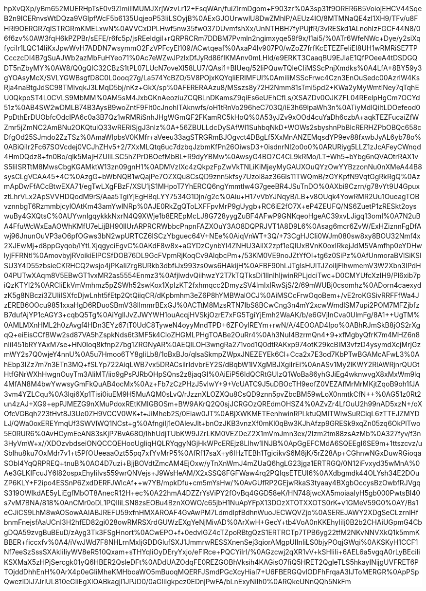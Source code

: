 hpXvQXp/yBm652MUERHpTsE0v9ZImiIiMUMJXrjWzvLr12+FsqWAn/fuiZlrmDgom+F903zr%0A3sp31f9ORER6B5VoiojEHCV44SqeB2n9ICERnvsWtDQza9VGlpfWcF5b6135UqjeoP53IiLSOyjB%0AExGJOUrwwlU8DwZMhlP/AEUz4IO/8MTMNaQE4zl1XH9/TFv/u8FHRi9OERGR7qISTRGRmKMELxwN%0AVVCxDPLHwf5nw35fw037DUvmfshXx/UnNTHBH7fyPUjfR/3vRESkd1ALnohIzFGCF44N8/06f6zv%0AW3fqH6kPZPBr/sEFE/r6fc5p/jsREeldgil+rQRPRCRm7DDBM7Pvmln2ngimxyqe59f9x/l1ai5/%0ATr6WfeNWc+Dye/y2siXqfyciIr1LQC14IiKxJpwWvH7ADDN7wsymmO2FzVPFcyEl109/ACwtqeaf%0AxaP4Iv907P0/wZoZ7frfKcETEZFeIiEI8UH1wRMRiSE7TPCcczcDI4B7gSuAJWb2azMbFuHYeo71%0Ac7eWZwJPzlxDfJyRd86fIKMAnv0mLHld/e9ERKT3CaaqBU9EJIaE1QfPOeeA4tDSDGQDT5nZbyMY%0AW8/Q0gQlC32CBzS1tPL07LUcN7oveXl58LU7/QAsi1+BIUeq/52IiPQuwTQleCIiMSScPnjXmdks%0A4LfA+8BY59y3gYOAsyMcX/SVLYGWBsgfD8C0L0ooq27g/La574YcBZO/5V8POjxKQYqIiERIMFUl%0AmiIiMSScFrwc4Czn3EnOuSedc00AzrlW4KsRja4naBtgJdSC98TMIvqkJ3LMqD5bj/nKz+GkX/sp%0AFERERAAzu8/MSszs8y72H2Nmm81sTmi5pd2+KWa2yMyWmtlNey7qTqhEU0QkpoST4L0CVLS9MbMM%0AM5sM4JxbGKnAeoziuZCQBLnDKamsZ9qiEs6eUEhCfLs/XSAZDv0OJKZFL04REelpHgCm7OCYd51z%0AB4SW2wDMLB74B3AysB9woZntF9FIt0cJnohITAknwfs/oH1tRnVo296heC703Q/iE3h69lpaWh3n%0ATiyMdlQiItLDOefeod0PpDthErDUObfcOdcIPA6c0a3B7Qz1wRMRiSnhJHgWGmQF2FKamRC5kHoQ%0A53yJZv9xOOd4cuYaDh6czbA+aqkTEZFucaiZfWZmr5jZmNC2AmBNu2OKQtuiQ33wRERiSjgJ3nIz%0A+56ZBULLdcDySAfWI1SuhbqNkD+WOWs2sbyshnPbBlcRERHZPbOBQc658cDfgOd25SJmdo2ZzTSz%0AmaWlpbsV0KMfr+aVeeu33agSTRGRmBJOgvct4DBgLf5XxMnANZEMqsdYP9ev88fxwbJyAL6yb78o%0ABiQiIr2Fc67SOVcdej0VCJhZHv5+2/7XxMLQtq6uc7dzbqJzbmKfPn26OiwsD3+0isdnrNl2o0o0%0ARURiyg5LLZ1zJcAFeyCWnqd4HmDQdz8+fn0Bo/qlk5MajHZUIiLSC5hZPrDBOefMbBL+R9dyYBMw%0AwsyG4BO7C4CL9kRMo/LT+Wh5+bYbg6nQVAOtrRAX1vS5IiISRTtM8MwsCbgKGAMktW13zn09gnH1%0ADMVzIXc4zQkpzFpZwVkTNLiKiMjeyMyGAUXOuQYzOwYYBzzonNu0nXMeA44B8sysCLgVCAA45+4C%0AzgG+bWbNQB1wQajPe7OZXQu8CsQD9znn5kfsy7Uzol8az366ls11TWQmB/zGYKpfN9VqtGgRkRgQ%0AzmApDwFfACcBtwEXA71/egTwLXgFBzF/XSU1jS1MHpoT7YhERCQ6ngYmmtlw4G7geeBR4JSuTnDO%0AXbi9Czrn/g78vYt9U4GpuxztLhrVLx2ApSVVHDQodM9rS/Aaa5TgiYjEgHBqLYY7534G1Djn/g2c%0Aiu+H17vVbYJNqyB/LB+v8OUqk4YowRMR2Uu1OueagTOBvznnbgT6RzmmbjcylOAtKm43amYwlNRp%0AJE0RkZgQToLXFFpvMrP9gUygb+RC6iE2fO7X+eP4ZEUFQ/NS6ZuetP1zRESkt2oyswuBy4GXQtsC%0AUYwnIgqykkkNxrN4Q9XWje1b8EREpMcLJ8G728yygZuBF4AFwP9GNKqeoHgeAC39xvLJigq13omI%0A7N2uBA4FfuWcWxEaAOWhKMfU7eLijBH90llUrARPRCRWbbcPnpnFAZXOuY3AO8DQPRJVT1A8D9L6%0Asag6mcr6ZvW/ExHZiznnFgDfAwj96JnunOuVP3aO6pfOGws3bN2wpURTCZ6ISCzYbguec64V+NEe%0AiqVnWT+3Q/+73CgHJCIi0WJm080sw8xy8BOU32Nmf4x2XJEwMj+d8ppGyqob/IYtLXjqgyciEgvC%0AKdF8w8x+aGYDzCynbYl4ZNHU3AilX2zpf1eQlUxBVnK0oxIRkejJdM5VAmfhp0eYDHwlyjFFRNtI%0AmovbyjRVoikiElPCSfDOB76DL9GcFVpmRjKoqCv9AlqbcPm+/53KM0VE9noJZtYfOI+tg6z0SiPz%0AfUnmoraBVlSiKSISU3Y4D55zbsieCKRHCQ2wsjo4jPKaIiZrgBURkb3dbfiJx993zs0ws6HAkijH%0AFBF90hLJTglsHUlTJZoiIjFlhwmemV3W2Xbn3IPdH04PUTwXAqm8V5EBwGT1vxMR2as5554Enmz3%0AfjlwdvQiihwzY2T7kTQTksDi1IInIhIjwinRPLjdciTwc+D0CMYUfcXzIH9/Pl6xib7piQzKTYl2%0ARCIiEkVmVmhmz5pZSWh52swKox1XpIzKT2fxhmqcc2DmyzSV4ImIxIRwSjS/2/69mWUBj0csomhz%0ADorn4caexydzK5g8NBczi3ZUIiISXfcDjwLnht5fEtp2QtQiiqCR/dKpbmhm3eZ6P8hYMBWalOCJ%0AiMSCcFrwOqoBem+/vE2roKGSivRRFFfWa4JzEREB6OOcu9851xxaHgD6RDuoSBmV38lImmrBExGJ%0ACTtM8MzsRTN7IbS8BCwCng3n4mY2xcwWmdlSM7upi2POM7MFZjbfzB7dufAjYP1cAGY3+cqbQ5Tg%0AiYgIlJvZJWYWH1ouAcqjHVSkjOzrE7xFG5TgiYjEmh2WaAK/b/e6GVjlnCva0UlmFg/8A1++UgTM%0AMLMXnHML2h0zAvgf4HDn3EYz67tT0UdC8TyweN4oyyMndTPD+6ZFOyIREYm+rwN/A/4EOOAD4Ipo%0ABhRJmSkB8jOS2rXgqQ+eiEisCCfBWw2sd87VA5hZspkNds6t3MF5k4CloZHGMLPHgTOABe2OuRr4%0Ah3NuI4BzrmQn4+9+xfMgbyQfrK7m4MHZ6n8nIiI451bRYYAxM7se+HN0Ioq8kfnp27bg1ZRGNyAR%0AEQlLOH3wngRa271vod1Q0dtRAKxp974otK29kcBIM3vfzD4ysymdXcjMrjGzmWY2s7Q0wjeY4nnU%0A5u7Hmoo6TY8gIiLb8/1oBxBJo/qlsaSkmpZWpxJNEZEYEk6Cl+Cca2x7E3od7KbPTwBGAMcAFwL3%0AhEbp3IZz7m7n3ETn3MQ+fSLYp722AiqLWB7vx5DRACsiIrIdvbrEY2S/dBqbW1lVXgMBJXgiIrEi%0AnASv1My2lKWY2RlAWRjnrQUGtHtfGNrWXhHwgnOuyTm3AliMT/iio9gPsPJRbQHpSQns2z8jaqGI%0AiEiP56IdQCRtGUlzQ1WoBa86yhGJiEg4wknwvgX8xMxWm9lq4MfAN8M4bwYwwsyGmFkQuAB4ocMx%0Az+Fb7zCzPHzJ5vIwY+9+VcUATC9J5uDBOcTH9eofZ0VEZAfMrMrMKjtZqoB9oh1fJA3vm4YZLCqu%0A3lqi6Xp1Tisi0iuEM9H5MuAQM0sLvQ/rJzznXLOZXQu8CsQD9znn5pvZbcBM59wLoX0nmtkCfN++%0AG51z0Rt2un4zAJ+XG9+epPJMEZG9nXMuPdoxREtKMIGBOSm+BW9AKrQ2Q0sjJCRGOzQREdmOHSZ4%0AZvZr4LfOuU2h99nAD5xzN+/oXOfcVGBqh223tHvt8J3Ue0ZH9VCCV0WK+t+JiMheb2S/0Eiaw0JT%0ABjXWKMETEenhwinRPLktuQMITWlwSuRCiqL6zTTEJZMYDLJ/QWa0oxEREYmqUf3SWVlWQ1NCst+g%0AfngiIj1eOAlevJlt+bnOzJKB3vnzXf0mKl0qBw3KJhAfzp9GRESk9xqZn05zq6OkPlTwo5E0RUR6%0AvHCymEeAN83sKjP7BvA68O/IhhUdjTUbKW9JZrLKM0VEZDeZ2X1mVmJmn3ex/2Izm2tm88zsAzMb%0A327fyv/f3n3HyVmW+x//XDOzvbdseiONQCCQEHooUgIiqHQLRYqgyNGjHkWPcEREjz8LIhw1INJB%0ApGgEFCMdA6SQEEgI6SE9m+1ttszcvz/uSbIhu8ku7OxMdr7v1+t5PfOUeeaaOzt55pq7xfYvMrP5%0AfRf17saX+y6IHzTEBh1TgicikvS6M8jK/5rZ28Ap+CGhnwNGxDuwRGioqaSObI4YqQRPREQ+tnuB%0AO4D7uzi+BjjBOVdtZmcAM4EjOxw/yTnXnWmJ4mZUaQ6hgLG23jga1ERTRGQ/0N12iFvxyd35wMnA%0Ae3GLKIFcuJY6l82ospxEhyIiIvs559wrQNVejs+J9WsHeAM/X2xSSQ8FGFWaw4rq2PQIqsETEUl6%0AXdbgmdk44OLYsh34E2DOuZP6KLY+F2ipo4ESSnP6ZxdDERFJWlcAf++w7YB/mpkDfu+cm5mYsHw/%0AvGUfRP2GEjwRkaS3tyaay4BXgbOccysBzOwbfRJVgqS319OWlkdAE5yLiEgfMbOT8AnecR12H+ec%0A22hmA4DZZrYsViPY2fOvBq4GGD58eK/HN748jwcXA5moiaaIyH5gb000PwtsBl40s7vM7BNA/818%0AnCMr0oDL1PQIIiLSN8zsEOBu4BznXOWO/c65jbH1NuApYFpX13DOzXTOTXXOTS0rK+v1GMeV59G0%0AY/Bs1eCJiCS9LhM8wAOSowAAIABJREFU59xfnHMXAROAF4GvAwPM7LdmdlpfBdhnWuoJECWQVZjo%0ASEREJAWY2XDgSeCLzrnlHfbnmFnejsfAaUCnI3H2hfED82gi028owRMRSXrdGUWzEXgYeNjMivAD%0ArXwH+GecY+tb4VoA0nKKEhyIiIj0B2b2CHAiUGpmG4CbgDQA59zvgBuBEuD/zAyg3Tk3FSgHnort%0ACwEPO+f+0edvIGZ4cTZpoRBtgQzS1ERTRCTp7TPB6yg22tfM2NKvNNVXkQ1k5mmKBBER+ficcxfv%0A4/iVwJWd7F8NHLrnMxIjGDDGlufSXJ1JmmrwRESSXnenSej3qiorAMgpUIInIiLS0bjyPOqjGWqi%0AKSKyH1CCF1Nf7eeSzSssSXAkIiIiyWV8eR510Qxam+sTHYqIiOyDEryYxjo/eFlRce+PQCYiIrI/%0AGzcwj2qXR1vV+kSHIiIi+6AEL6a5vgqA0rLyBEciIiKSXMaX5zHPjSercgk01yQ6HBER2QsleDFt%0ADdUAZOdqFE0REZGOBhVksih4KAGisO7fiQ5HRET2QgleTLS5hkayINijgUVFRET6PTOjddDhhEnH%0ArX4p0eGIiMheKMHboaWO5mBuoqMQERFJSmdPGcXcyHial7+U6FBERGQvlODFhFrqaA3lJToMERGR%0ApPSpQwezIDiJ7JrlUL810eGIiEgXlOABkagjI1JPJD0/0aGIiIgkpez0EDnjPwFA/bLnExyNiIh0%0ARQkeUNnQQh5NkFm